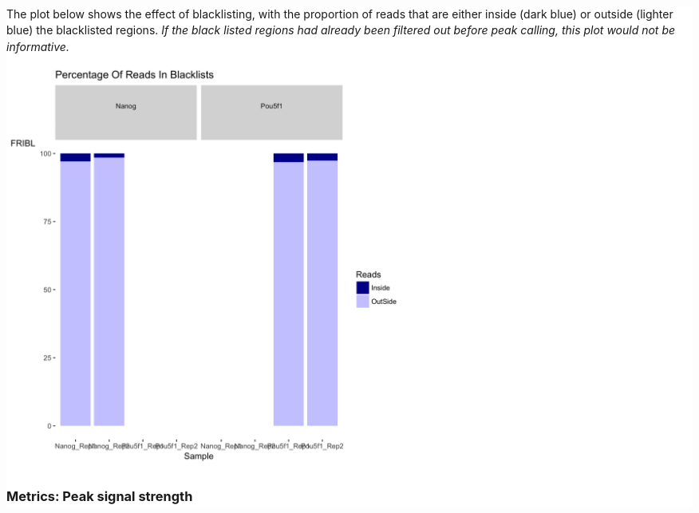 The plot below shows the effect of blacklisting, with the proportion of reads that are either inside (dark blue) or outside (lighter blue) the blacklisted regions. *If the black listed regions had already been filtered out before peak calling, this plot would not be informative.*

<img src="../img/Ribl.png" width="500">

### Metrics: Peak signal strength
